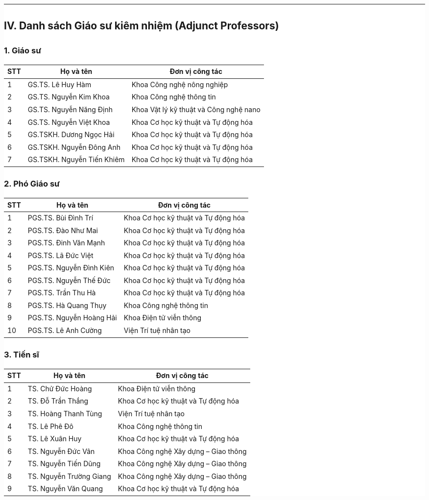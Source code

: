 
---

## IV. Danh sách Giáo sư kiêm nhiệm (Adjunct Professors)

### 1. Giáo sư

| STT | Họ và tên | Đơn vị công tác |
|-----|-----------|-----------------|
| 1 | GS.TS. Lê Huy Hàm | Khoa Công nghệ nông nghiệp |
| 2 | GS.TS. Nguyễn Kim Khoa | Khoa Công nghệ thông tin |
| 3 | GS.TS. Nguyễn Năng Định | Khoa Vật lý kỹ thuật và Công nghệ nano | |
| 4 | GS.TS. Nguyễn Việt Khoa | Khoa Cơ học kỹ thuật và Tự động hóa | |
| 5 | GS.TSKH. Dương Ngọc Hải | Khoa Cơ học kỹ thuật và Tự động hóa | |
| 6 | GS.TSKH. Nguyễn Đông Anh | Khoa Cơ học kỹ thuật và Tự động hóa | |
| 7 | GS.TSKH. Nguyễn Tiến Khiêm | Khoa Cơ học kỹ thuật và Tự động hóa | Kiêm nhiệm |

### 2. Phó Giáo sư

| STT | Họ và tên | Đơn vị công tác |
|-----|-----------|-----------------|
| 1 | PGS.TS. Bùi Đình Trí | Khoa Cơ học kỹ thuật và Tự động hóa |
| 2 | PGS.TS. Đào Như Mai | Khoa Cơ học kỹ thuật và Tự động hóa |
| 3 | PGS.TS. Đinh Văn Mạnh | Khoa Cơ học kỹ thuật và Tự động hóa |
| 4 | PGS.TS. Lã Đức Việt | Khoa Cơ học kỹ thuật và Tự động hóa |
| 5 | PGS.TS. Nguyễn Đình Kiên | Khoa Cơ học kỹ thuật và Tự động hóa |
| 6 | PGS.TS. Nguyễn Thế Đức | Khoa Cơ học kỹ thuật và Tự động hóa |
| 7 | PGS.TS. Trần Thu Hà | Khoa Cơ học kỹ thuật và Tự động hóa |
| 8 | PGS.TS. Hà Quang Thụy | Khoa Công nghệ thông tin |
| 9 | PGS.TS. Nguyễn Hoàng Hải | Khoa Điện tử viễn thông |
| 10 | PGS.TS. Lê Anh Cường | Viện Trí tuệ nhân tạo |

### 3. Tiến sĩ

| STT | Họ và tên | Đơn vị công tác |
|-----|-----------|-----------------|
| 1 | TS. Chử Đức Hoàng | Khoa Điện tử viễn thông |
| 2 | TS. Đỗ Trần Thắng | Khoa Cơ học kỹ thuật và Tự động hóa |
| 3 | TS. Hoàng Thanh Tùng | Viện Trí tuệ nhân tạo |
| 4 | TS. Lê Phê Đô | Khoa Công nghệ thông tin |
| 5 | TS. Lê Xuân Huy | Khoa Cơ học kỹ thuật và Tự động hóa |
| 6 | TS. Nguyễn Đức Vân | Khoa Công nghệ Xây dựng – Giao thông |
| 7 | TS. Nguyễn Tiến Dũng | Khoa Công nghệ Xây dựng – Giao thông |
| 8 | TS. Nguyễn Trường Giang | Khoa Công nghệ Xây dựng – Giao thông |
| 9 | TS. Nguyễn Văn Quang | Khoa Cơ học kỹ thuật và Tự động hóa |